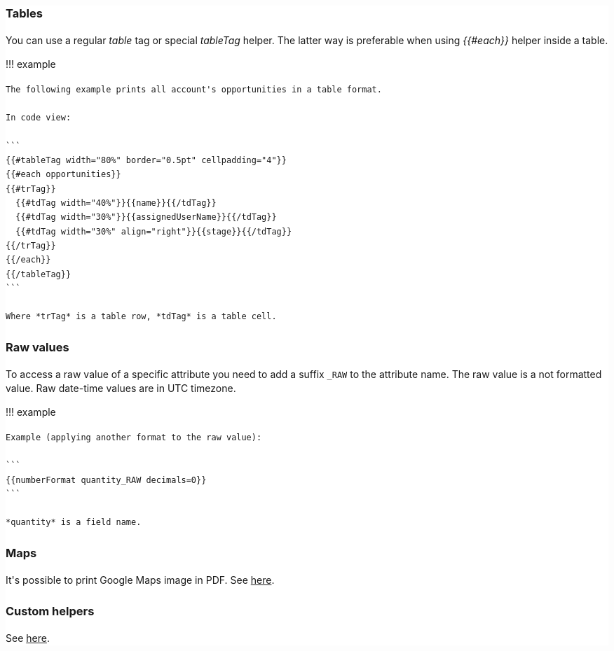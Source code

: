 
### Tables

You can use a regular *table* tag or special *tableTag* helper. The latter way is preferable when using *{{#each}}* helper inside a table.

!!! example

    The following example prints all account's opportunities in a table format.

    In code view:

    ```
    {{#tableTag width="80%" border="0.5pt" cellpadding="4"}}
    {{#each opportunities}}
    {{#trTag}}
      {{#tdTag width="40%"}}{{name}}{{/tdTag}}
      {{#tdTag width="30%"}}{{assignedUserName}}{{/tdTag}}
      {{#tdTag width="30%" align="right"}}{{stage}}{{/tdTag}}
    {{/trTag}}
    {{/each}}
    {{/tableTag}}
    ```

    Where *trTag* is a table row, *tdTag* is a table cell.

### Raw values

To access a raw value of a specific attribute you need to add a suffix  `_RAW` to the attribute name. The raw value is a not formatted value. Raw date-time values are in UTC timezone.

!!! example

    Example (applying another format to the raw value):

    ```
    {{numberFormat quantity_RAW decimals=0}}
    ```

    *quantity* is a field name.

### Maps

It's possible to print Google Maps image in PDF. See [here](../administration/maps.md#printing-in-pdf).

### Custom helpers

See [here](../development/template-custom-helper.md).
